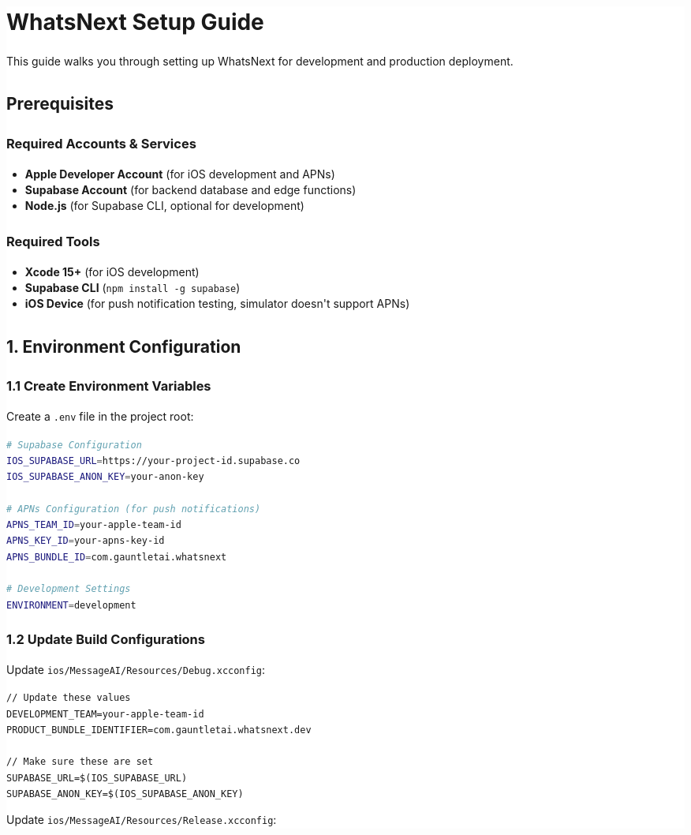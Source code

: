 # WhatsNext Setup Guide

This guide walks you through setting up WhatsNext for development and production deployment.

## Prerequisites

### Required Accounts & Services
- **Apple Developer Account** (for iOS development and APNs)
- **Supabase Account** (for backend database and edge functions)
- **Node.js** (for Supabase CLI, optional for development)

### Required Tools
- **Xcode 15+** (for iOS development)
- **Supabase CLI** (`npm install -g supabase`)
- **iOS Device** (for push notification testing, simulator doesn't support APNs)

## 1. Environment Configuration

### 1.1 Create Environment Variables

Create a `.env` file in the project root:

```bash
# Supabase Configuration
IOS_SUPABASE_URL=https://your-project-id.supabase.co
IOS_SUPABASE_ANON_KEY=your-anon-key

# APNs Configuration (for push notifications)
APNS_TEAM_ID=your-apple-team-id
APNS_KEY_ID=your-apns-key-id
APNS_BUNDLE_ID=com.gauntletai.whatsnext

# Development Settings
ENVIRONMENT=development
```

### 1.2 Update Build Configurations

Update `ios/MessageAI/Resources/Debug.xcconfig`:

```xcconfig
// Update these values
DEVELOPMENT_TEAM=your-apple-team-id
PRODUCT_BUNDLE_IDENTIFIER=com.gauntletai.whatsnext.dev

// Make sure these are set
SUPABASE_URL=$(IOS_SUPABASE_URL)
SUPABASE_ANON_KEY=$(IOS_SUPABASE_ANON_KEY)
```

Update `ios/MessageAI/Resources/Release.xcconfig`:
